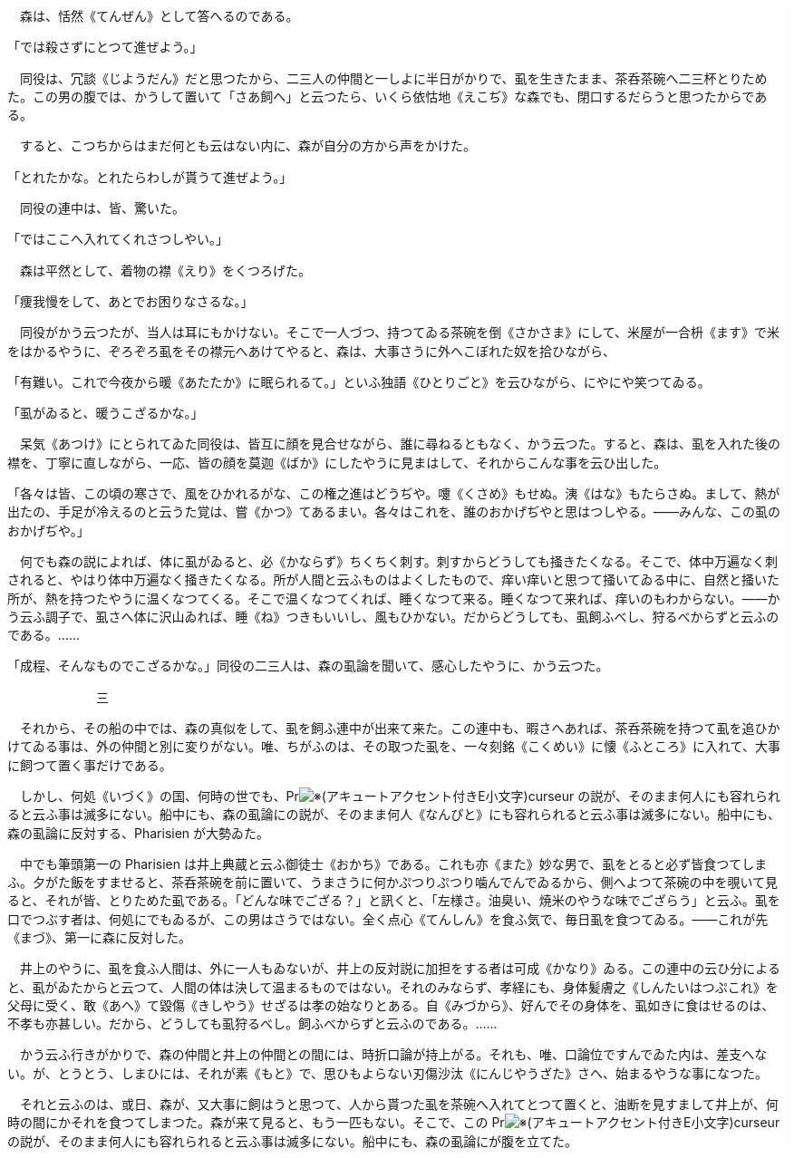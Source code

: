 　森は、恬然《てんぜん》として答へるのである。

「では殺さずにとつて進ぜよう。」

　同役は、冗談《じようだん》だと思つたから、二三人の仲間と一しよに半日がかりで、虱を生きたまま、茶呑茶碗へ二三杯とりためた。この男の腹では、かうして置いて「さあ飼へ」と云つたら、いくら依怙地《えこぢ》な森でも、閉口するだらうと思つたからである。

　すると、こつちからはまだ何とも云はない内に、森が自分の方から声をかけた。

「とれたかな。とれたらわしが貰うて進ぜよう。」

　同役の連中は、皆、驚いた。

「ではここへ入れてくれさつしやい。」

　森は平然として、着物の襟《えり》をくつろげた。

「痩我慢をして、あとでお困りなさるな。」

　同役がかう云つたが、当人は耳にもかけない。そこで一人づつ、持つてゐる茶碗を倒《さかさま》にして、米屋が一合枡《ます》で米をはかるやうに、ぞろぞろ虱をその襟元へあけてやると、森は、大事さうに外へこぼれた奴を拾ひながら、

「有難い。これで今夜から暖《あたたか》に眠られるて。」といふ独語《ひとりごと》を云ひながら、にやにや笑つてゐる。

「虱がゐると、暖うこざるかな。」

　呆気《あつけ》にとられてゐた同役は、皆互に顔を見合せながら、誰に尋ねるともなく、かう云つた。すると、森は、虱を入れた後の襟を、丁寧に直しながら、一応、皆の顔を莫迦《ばか》にしたやうに見まはして、それからこんな事を云ひ出した。

「各々は皆、この頃の寒さで、風をひかれるがな、この権之進はどうぢや。嚔《くさめ》もせぬ。洟《はな》もたらさぬ。まして、熱が出たの、手足が冷えるのと云うた覚は、嘗《かつ》てあるまい。各々はこれを、誰のおかげぢやと思はつしやる。――みんな、この虱のおかげぢや。」

　何でも森の説によれば、体に虱がゐると、必《かならず》ちくちく刺す。刺すからどうしても掻きたくなる。そこで、体中万遍なく刺されると、やはり体中万遍なく掻きたくなる。所が人間と云ふものはよくしたもので、痒い痒いと思つて掻いてゐる中に、自然と掻いた所が、熱を持つたやうに温くなつてくる。そこで温くなつてくれば、睡くなつて来る。睡くなつて来れば、痒いのもわからない。――かう云ふ調子で、虱さへ体に沢山ゐれば、睡《ね》つきもいいし、風もひかない。だからどうしても、虱飼ふべし、狩るべからずと云ふのである。……

「成程、そんなものでこざるかな。」同役の二三人は、森の虱論を聞いて、感心したやうに、かう云つた。



　　　　　　　三



　それから、その船の中では、森の真似をして、虱を飼ふ連中が出来て来た。この連中も、暇さへあれば、茶呑茶碗を持つて虱を追ひかけてゐる事は、外の仲間と別に変りがない。唯、ちがふのは、その取つた虱を、一々刻銘《こくめい》に懐《ふところ》に入れて、大事に飼つて置く事だけである。

　しかし、何処《いづく》の国、何時の世でも、Pr![※(アキュートアクセント付きE小文字)](https://www.aozora.gr.jp/cards/000879/files/../../../gaiji/1-09/1-09-63.png)curseur の説が、そのまま何人にも容れられると云ふ事は滅多にない。船中にも、森の虱論にの説が、そのまま何人《なんぴと》にも容れられると云ふ事は滅多にない。船中にも、森の虱論に反対する、Pharisien が大勢ゐた。

　中でも筆頭第一の Pharisien は井上典蔵と云ふ御徒士《おかち》である。これも亦《また》妙な男で、虱をとると必ず皆食つてしまふ。夕がた飯をすませると、茶呑茶碗を前に置いて、うまさうに何かぷつりぷつり噛んでんでゐるから、側へよつて茶碗の中を覗いて見ると、それが皆、とりためた虱である。「どんな味でござる？」と訊くと、「左様さ。油臭い、焼米のやうな味でござらう」と云ふ。虱を口でつぶす者は、何処にでもゐるが、この男はさうではない。全く点心《てんしん》を食ふ気で、毎日虱を食つてゐる。――これが先《まづ》、第一に森に反対した。

　井上のやうに、虱を食ふ人間は、外に一人もゐないが、井上の反対説に加担をする者は可成《かなり》ゐる。この連中の云ひ分によると、虱がゐたからと云つて、人間の体は決して温まるものではない。それのみならず、孝経にも、身体髪膚之《しんたいはつぷこれ》を父母に受く、敢《あへ》て毀傷《きしやう》せざるは孝の始なりとある。自《みづから》、好んでその身体を、虱如きに食はせるのは、不孝も亦甚しい。だから、どうしても虱狩るべし。飼ふべからずと云ふのである。……

　かう云ふ行きがかりで、森の仲間と井上の仲間との間には、時折口論が持上がる。それも、唯、口論位ですんでゐた内は、差支へない。が、とうとう、しまひには、それが素《もと》で、思ひもよらない刃傷沙汰《にんじやうざた》さへ、始まるやうな事になつた。

　それと云ふのは、或日、森が、又大事に飼はうと思つて、人から貰つた虱を茶碗へ入れてとつて置くと、油断を見すまして井上が、何時の間にかそれを食つてしまつた。森が来て見ると、もう一匹もない。そこで、この Pr![※(アキュートアクセント付きE小文字)](https://www.aozora.gr.jp/cards/000879/files/../../../gaiji/1-09/1-09-63.png)curseur の説が、そのまま何人にも容れられると云ふ事は滅多にない。船中にも、森の虱論にが腹を立てた。
